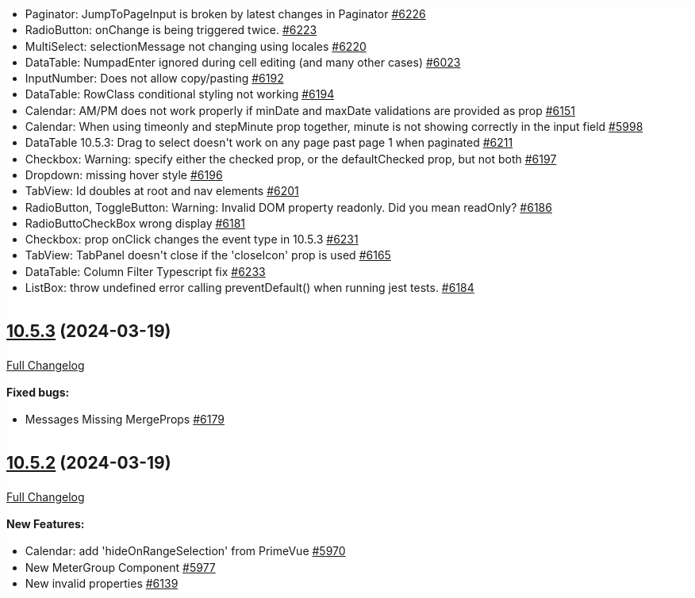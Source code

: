 - Paginator: JumpToPageInput is broken by latest changes in Paginator [\#6226](https://github.com/primefaces/primereact/issues/6226)
- RadioButton: onChange is being triggered twice. [\#6223](https://github.com/primefaces/primereact/issues/6223)
- MultiSelect: selectionMessage not changing using locales [\#6220](https://github.com/primefaces/primereact/issues/6220)
- DataTable: NumpadEnter ignored during cell editing (and many other cases) [\#6023](https://github.com/primefaces/primereact/issues/6023)
- InputNumber: Does not allow copy/pasting [\#6192](https://github.com/primefaces/primereact/issues/6192)
- DataTable: RowClass conditional styling not working [\#6194](https://github.com/primefaces/primereact/issues/6194)
- Calendar: AM/PM does not work properly if minDate and maxDate validations are provided as prop [\#6151](https://github.com/primefaces/primereact/issues/6151)
- Calendar: When using timeonly and stepMinute prop together, minute is not showing correctly in the input field [\#5998](https://github.com/primefaces/primereact/issues/5998)
- DataTable 10.5.3: Drag to select doesn't work on any page past page 1 when paginated [\#6211](https://github.com/primefaces/primereact/issues/6211)
- Checkbox: Warning: specify either the checked prop, or the defaultChecked prop, but not both [\#6197](https://github.com/primefaces/primereact/issues/6197)
- Dropdown: missing hover style [\#6196](https://github.com/primefaces/primereact/issues/6196)
- TabView: Id doubles at root and nav elements [\#6201](https://github.com/primefaces/primereact/issues/6201)
- RadioButton, ToggleButton: Warning: Invalid DOM property readonly. Did you mean readOnly? [\#6186](https://github.com/primefaces/primereact/issues/6186)
- RadioButtoCheckBox wrong display [\#6181](https://github.com/primefaces/primereact/issues/6181)
- Checkbox: prop onClick changes the event type in 10.5.3 [\#6231](https://github.com/primefaces/primereact/issues/6231)
- TabView: TabPanel doesn't close if the 'closeIcon' prop is used [\#6165](https://github.com/primefaces/primereact/issues/6165)
- DataTable: Column Filter Typescript fix [\#6233](https://github.com/primefaces/primereact/issues/6233)
- ListBox: throw undefined error calling preventDefault() when running jest tests. [\#6184](https://github.com/primefaces/primereact/issues/6184)

## [10.5.3](https://github.com/primefaces/primereact/tree/10.5.3) (2024-03-19)

[Full Changelog](https://github.com/primefaces/primereact/compare/10.5.2...10.5.3)

**Fixed bugs:**

- Messages Missing MergeProps [\#6179](https://github.com/primefaces/primereact/issues/6179)

## [10.5.2](https://github.com/primefaces/primereact/tree/10.5.2) (2024-03-19)

[Full Changelog](https://github.com/primefaces/primereact/compare/10.5.1...10.5.2)

**New Features:**

- Calendar: add 'hideOnRangeSelection' from PrimeVue [\#5970](https://github.com/primefaces/primereact/issues/5970)
- New MeterGroup Component [\#5977](https://github.com/primefaces/primereact/issues/5977)
- New invalid properties [\#6139](https://github.com/primefaces/primereact/issues/6139)
